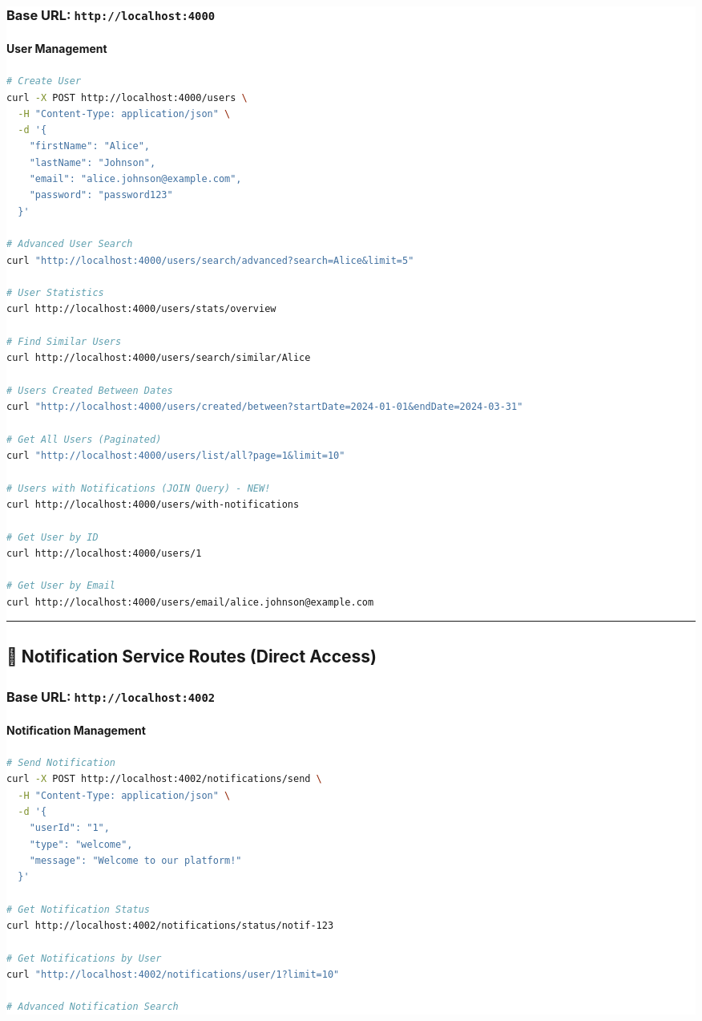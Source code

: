### **Base URL**: `http://localhost:4000`

#### **User Management**
```bash
# Create User
curl -X POST http://localhost:4000/users \
  -H "Content-Type: application/json" \
  -d '{
    "firstName": "Alice",
    "lastName": "Johnson",
    "email": "alice.johnson@example.com",
    "password": "password123"
  }'

# Advanced User Search
curl "http://localhost:4000/users/search/advanced?search=Alice&limit=5"

# User Statistics
curl http://localhost:4000/users/stats/overview

# Find Similar Users
curl http://localhost:4000/users/search/similar/Alice

# Users Created Between Dates
curl "http://localhost:4000/users/created/between?startDate=2024-01-01&endDate=2024-03-31"

# Get All Users (Paginated)
curl "http://localhost:4000/users/list/all?page=1&limit=10"

# Users with Notifications (JOIN Query) - NEW!
curl http://localhost:4000/users/with-notifications

# Get User by ID
curl http://localhost:4000/users/1

# Get User by Email
curl http://localhost:4000/users/email/alice.johnson@example.com
```

---

## 📧 **Notification Service Routes (Direct Access)**

### **Base URL**: `http://localhost:4002`

#### **Notification Management**
```bash
# Send Notification
curl -X POST http://localhost:4002/notifications/send \
  -H "Content-Type: application/json" \
  -d '{
    "userId": "1",
    "type": "welcome",
    "message": "Welcome to our platform!"
  }'

# Get Notification Status
curl http://localhost:4002/notifications/status/notif-123

# Get Notifications by User
curl "http://localhost:4002/notifications/user/1?limit=10"

# Advanced Notification Search
```